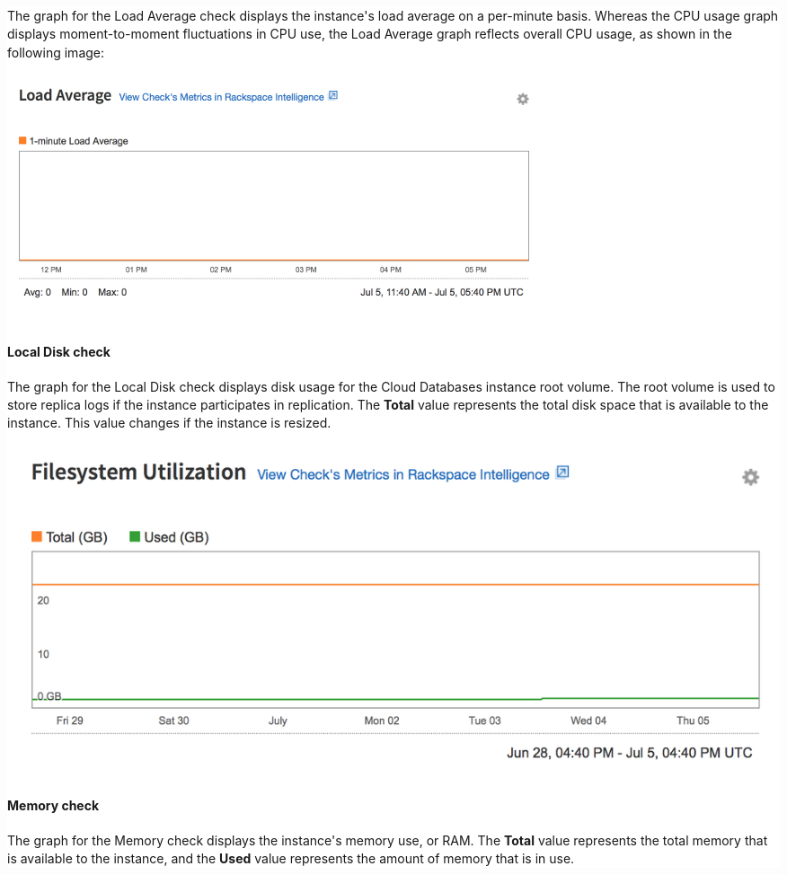 The graph for the Load Average check displays the instance's load
average on a per-minute basis. Whereas the CPU usage graph displays
moment-to-moment fluctuations in CPU use, the Load Average graph
reflects overall CPU usage, as shown in the following image:

<img src="dbloadgraph.png" />

#### Local Disk check

The graph for the Local Disk check displays disk usage for the Cloud
Databases instance root volume. The root volume is used to store replica logs
if the instance participates in replication. The **Total** value represents the
total disk space that is available to the instance. This value changes if the
instance is resized.

<img src="localdiskgraph.png" />

#### Memory check

The graph for the Memory check displays the instance's memory use, or RAM.
The **Total** value represents the total memory that is available to the
instance, and the **Used** value represents the amount of memory that is in
use.
